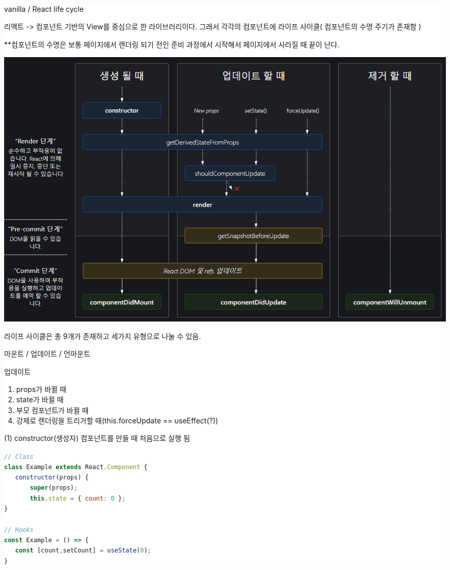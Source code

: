 
vanilla / React life cycle

리액트 -> 컴포넌트 기반의 View를 중심으로 한 라이브러리이다. 그래서 각각의 컴포넌트에 라이프 사이클( 컴포넌트의 수명 주기가 존재함 ) 

**컴포넌트의 수명은 보통 페이지에서 렌더링 되기 전인 준비 과정에서 시작해서 페이지에서 사라질 때 끝이 난다.

![lifecycle](./lifecycle.png)


라이프 사이클은 총 9개가 존재하고 세가지 유형으로 나눌 수 있음.

마운트 / 업데이트 / 언마운트

업데이트 
1. props가 바뀔 때
2. state가 바뀔 때
3. 부모 컴포넌트가 바뀔 때
4. 강제로 렌더링을 트리거할 때(this.forceUpdate == useEffect(?))



(1) constructor(생성자) 컴포넌트를 만들 때 처음으로 실행 됨


 ```javascript
// Class
class Example extends React.Component {
    constructor(props) {
        super(props);
        this.state = { count: 0 };
}

// Hooks
const Example = () => {
    const [count,setCount] = useState(0);
}

 ```

